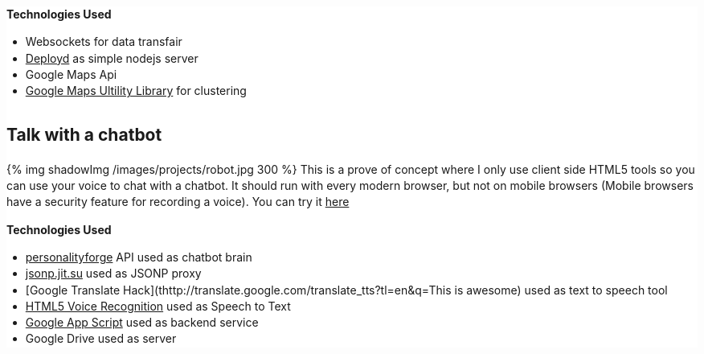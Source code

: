 **Technologies Used**

* Websockets for data transfair
* [Deployd](http://www.deployd.com/) as simple nodejs server
* Google Maps Api
* [Google Maps Ultility Library](https://code.google.com/p/google-maps-utility-library-v3/) for clustering

## Talk with a chatbot
{% img shadowImg /images/projects/robot.jpg 300 %}
This is a prove of concept where I only use client side HTML5 tools so you can use your voice to chat with a chatbot. It should run with every modern browser, but not on mobile browsers (Mobile browsers have a security feature for recording a voice). You can try it [here](https://googledrive.com/host/0BydzO1mEr3HlSEpOdFJNQVpzZms/index.html)

**Technologies Used**

* [personalityforge](http://www.personalityforge.com/) API used as chatbot brain
* [jsonp.jit.su](jsonp.jit.su) used as JSONP proxy
* [Google Translate Hack](thttp://translate.google.com/translate_tts?tl=en&q=This is awesome) used as text to speech tool
* [HTML5 Voice Recognition](http://updates.html5rocks.com/2013/01/Voice-Driven-Web-Apps-Introduction-to-the-Web-Speech-API) used as Speech to Text
* [Google App Script](https://developers.google.com/apps-script/) used as backend service
* Google Drive used as server

</section>
